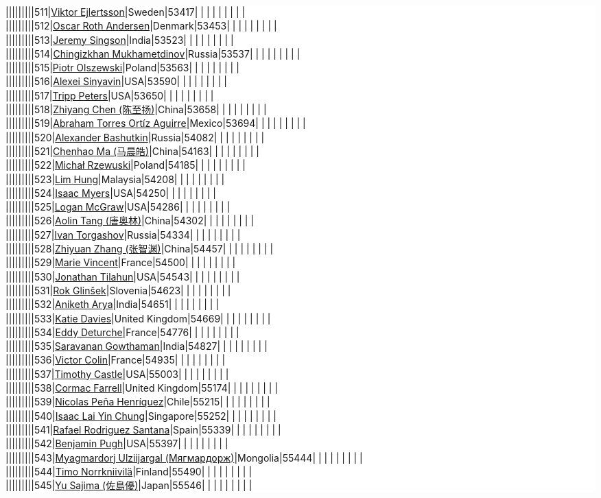 |||||||||511|[Viktor Ejlertsson](https://www.worldcubeassociation.org/persons/2012EJLE01)|Sweden|53417|  |  |  |  |  |  |  |  |  
|||||||||512|[Oscar Roth Andersen](https://www.worldcubeassociation.org/persons/2008ANDE02)|Denmark|53453|  |  |  |  |  |  |  |  |  
|||||||||513|[Jeremy Singson](https://www.worldcubeassociation.org/persons/2015SING22)|India|53523|  |  |  |  |  |  |  |  |  
|||||||||514|[Chingizkhan Mukhametdinov](https://www.worldcubeassociation.org/persons/2017MUKH02)|Russia|53537|  |  |  |  |  |  |  |  |  
|||||||||515|[Piotr Olszewski](https://www.worldcubeassociation.org/persons/2013OLSZ02)|Poland|53563|  |  |  |  |  |  |  |  |  
|||||||||516|[Alexei Sinyavin](https://www.worldcubeassociation.org/persons/2016SINY01)|USA|53590|  |  |  |  |  |  |  |  |  
|||||||||517|[Tripp Peters](https://www.worldcubeassociation.org/persons/2017PETE04)|USA|53650|  |  |  |  |  |  |  |  |  
|||||||||518|[Zhiyang Chen (陈至扬)](https://www.worldcubeassociation.org/persons/2011CHAN10)|China|53658|  |  |  |  |  |  |  |  |  
|||||||||519|[Abraham Torres Ortíz Aguirre](https://www.worldcubeassociation.org/persons/2016AGUI09)|Mexico|53694|  |  |  |  |  |  |  |  |  
|||||||||520|[Alexander Bashutkin](https://www.worldcubeassociation.org/persons/2017BASH04)|Russia|54082|  |  |  |  |  |  |  |  |  
|||||||||521|[Chenhao Ma (马晨皓)](https://www.worldcubeassociation.org/persons/2017MACH03)|China|54163|  |  |  |  |  |  |  |  |  
|||||||||522|[Michał Rzewuski](https://www.worldcubeassociation.org/persons/2014RZEW01)|Poland|54185|  |  |  |  |  |  |  |  |  
|||||||||523|[Lim Hung](https://www.worldcubeassociation.org/persons/2016HUNG08)|Malaysia|54208|  |  |  |  |  |  |  |  |  
|||||||||524|[Isaac Myers](https://www.worldcubeassociation.org/persons/2015MYER02)|USA|54250|  |  |  |  |  |  |  |  |  
|||||||||525|[Logan McGraw](https://www.worldcubeassociation.org/persons/2013MCGR02)|USA|54286|  |  |  |  |  |  |  |  |  
|||||||||526|[Aolin Tang (唐奥林)](https://www.worldcubeassociation.org/persons/2017TANG19)|China|54302|  |  |  |  |  |  |  |  |  
|||||||||527|[Ivan Torgashov](https://www.worldcubeassociation.org/persons/2011TORG01)|Russia|54334|  |  |  |  |  |  |  |  |  
|||||||||528|[Zhiyuan Zhang (张智渊)](https://www.worldcubeassociation.org/persons/2016ZHAZ01)|China|54457|  |  |  |  |  |  |  |  |  
|||||||||529|[Marie Vincent](https://www.worldcubeassociation.org/persons/2016VINC01)|France|54500|  |  |  |  |  |  |  |  |  
|||||||||530|[Jonathan Tilahun](https://www.worldcubeassociation.org/persons/2014TILA01)|USA|54543|  |  |  |  |  |  |  |  |  
|||||||||531|[Rok Glinšek](https://www.worldcubeassociation.org/persons/2013GLIN01)|Slovenia|54623|  |  |  |  |  |  |  |  |  
|||||||||532|[Aniketh Arya](https://www.worldcubeassociation.org/persons/2015ARYA03)|India|54651|  |  |  |  |  |  |  |  |  
|||||||||533|[Katie Davies](https://www.worldcubeassociation.org/persons/2017DAVI03)|United Kingdom|54669|  |  |  |  |  |  |  |  |  
|||||||||534|[Eddy Deturche](https://www.worldcubeassociation.org/persons/2014DETU01)|France|54776|  |  |  |  |  |  |  |  |  
|||||||||535|[Saravanan Gowthaman](https://www.worldcubeassociation.org/persons/2015GOWT01)|India|54827|  |  |  |  |  |  |  |  |  
|||||||||536|[Victor Colin](https://www.worldcubeassociation.org/persons/2013COLI02)|France|54935|  |  |  |  |  |  |  |  |  
|||||||||537|[Timothy Castle](https://www.worldcubeassociation.org/persons/2016CAST48)|USA|55003|  |  |  |  |  |  |  |  |  
|||||||||538|[Cormac Farrell](https://www.worldcubeassociation.org/persons/2016FARR01)|United Kingdom|55174|  |  |  |  |  |  |  |  |  
|||||||||539|[Nicolas Peña Henríquez](https://www.worldcubeassociation.org/persons/2016HENR02)|Chile|55215|  |  |  |  |  |  |  |  |  
|||||||||540|[Isaac Lai Yin Chung](https://www.worldcubeassociation.org/persons/2015LAII01)|Singapore|55252|  |  |  |  |  |  |  |  |  
|||||||||541|[Rafael Rodriguez Santana](https://www.worldcubeassociation.org/persons/2012SANT12)|Spain|55339|  |  |  |  |  |  |  |  |  
|||||||||542|[Benjamin Pugh](https://www.worldcubeassociation.org/persons/2014PUGH01)|USA|55397|  |  |  |  |  |  |  |  |  
|||||||||543|[Myagmardorj Ulziijargal (Мягмардорж)](https://www.worldcubeassociation.org/persons/2016OLZI01)|Mongolia|55444|  |  |  |  |  |  |  |  |  
|||||||||544|[Timo Norrkniivilä](https://www.worldcubeassociation.org/persons/2017NORR01)|Finland|55490|  |  |  |  |  |  |  |  |  
|||||||||545|[Yu Sajima (佐島優)](https://www.worldcubeassociation.org/persons/2008SAJI01)|Japan|55546|  |  |  |  |  |  |  |  |  

